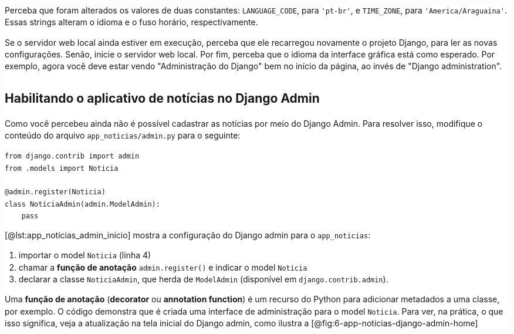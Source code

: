Perceba que foram alterados os valores de duas constantes: `LANGUAGE_CODE`, para `'pt-br'`, e `TIME_ZONE`, para `'America/Araguaina'`. Essas strings alteram o idioma e o fuso horário, respectivamente.

Se o servidor web local ainda estiver em execução, perceba que ele recarregou novamente o projeto Django, para ler as novas configurações. Senão, inicie o servidor web local. Por fim, perceba que o idioma da interface gráfica está como esperado. Por exemplo, agora você deve estar vendo "Administração do Django" bem no início da página, ao invés de "Django administration".

## Habilitando o aplicativo de notícias no Django Admin

Como você percebeu ainda não é possível cadastrar as notícias por meio do Django Admin. Para resolver isso, modifique o conteúdo do arquivo `app_noticias/admin.py` para o seguinte:

```{#lst:app_noticias_admin_inicio .python caption="Código inicial para configuração do Django admin"}
from django.contrib import admin
from .models import Noticia

@admin.register(Noticia)
class NoticiaAdmin(admin.ModelAdmin):
    pass
```

[@lst:app_noticias_admin_inicio] mostra a configuração do Django admin para o `app_noticias`:

1. importar o model `Noticia` (linha 4)
2. chamar a **função de anotação** `admin.register()` e indicar o model `Noticia`
3. declarar a classe `NoticiaAdmin`, que herda de `ModelAdmin` (disponível em `django.contrib.admin`).

Uma **função de anotação** (**decorator** ou **annotation function**) é um recurso do Python para adicionar metadados a uma classe, por exemplo. O código demonstra que é criada uma interface de administração para o model `Noticia`. Para ver, na prática, o que isso significa, veja a atualização na tela inicial do Django admin, como ilustra a [@fig:6-app-noticias-django-admin-home]

